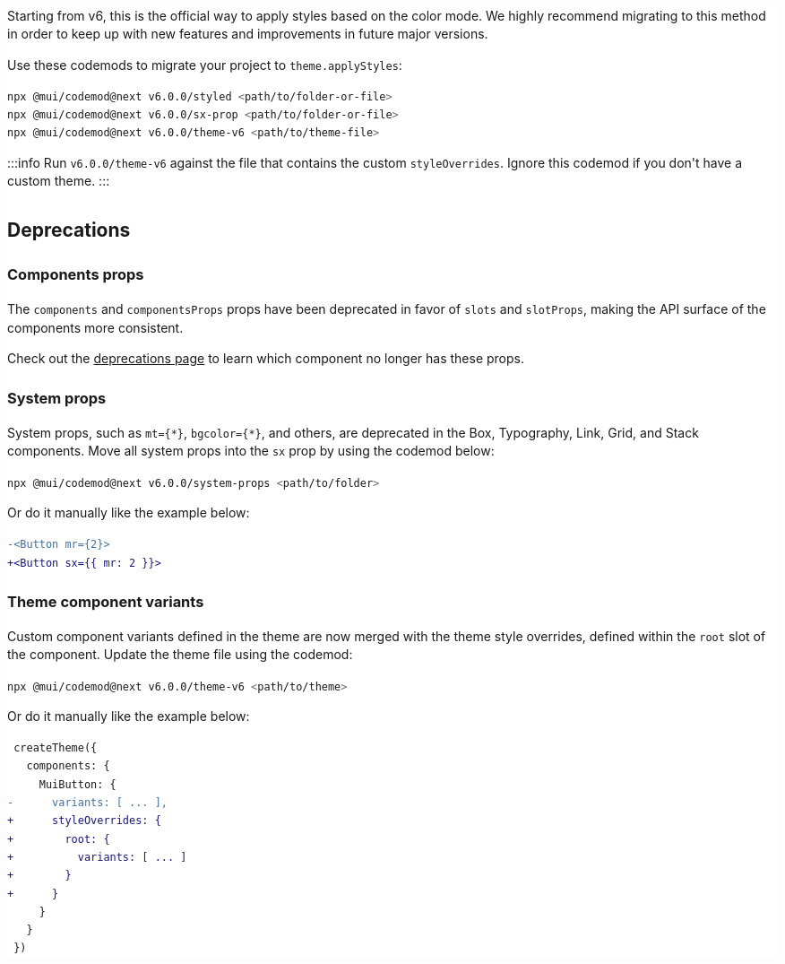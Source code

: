 Starting from v6, this is the official way to apply styles based on the color mode.
We highly recommend migrating to this method in order to keep up with new features and improvements in future major versions.

Use these codemods to migrate your project to `theme.applyStyles`:

```bash
npx @mui/codemod@next v6.0.0/styled <path/to/folder-or-file>
npx @mui/codemod@next v6.0.0/sx-prop <path/to/folder-or-file>
npx @mui/codemod@next v6.0.0/theme-v6 <path/to/theme-file>
```

:::info
Run `v6.0.0/theme-v6` against the file that contains the custom `styleOverrides`. Ignore this codemod if you don't have a custom theme.
:::

## Deprecations

### Components props

The `components` and `componentsProps` props have been deprecated in favor of `slots` and `slotProps`, making the API surface of the components more consistent.

Check out the [deprecations page](/material-ui/migration/migrating-from-deprecated-apis/) to learn which component no longer has these props.

### System props

System props, such as `mt={*}`, `bgcolor={*}`, and others, are deprecated in the Box, Typography, Link, Grid, and Stack components.
Move all system props into the `sx` prop by using the codemod below:

```bash
npx @mui/codemod@next v6.0.0/system-props <path/to/folder>
```

Or do it manually like the example below:

```diff
-<Button mr={2}>
+<Button sx={{ mr: 2 }}>
```

### Theme component variants

Custom component variants defined in the theme are now merged with the theme style overrides, defined within the `root` slot of the component.
Update the theme file using the codemod:

```bash
npx @mui/codemod@next v6.0.0/theme-v6 <path/to/theme>
```

Or do it manually like the example below:

```diff
 createTheme({
   components: {
     MuiButton: {
-      variants: [ ... ],
+      styleOverrides: {
+        root: {
+          variants: [ ... ]
+        }
+      }
     }
   }
 })
```